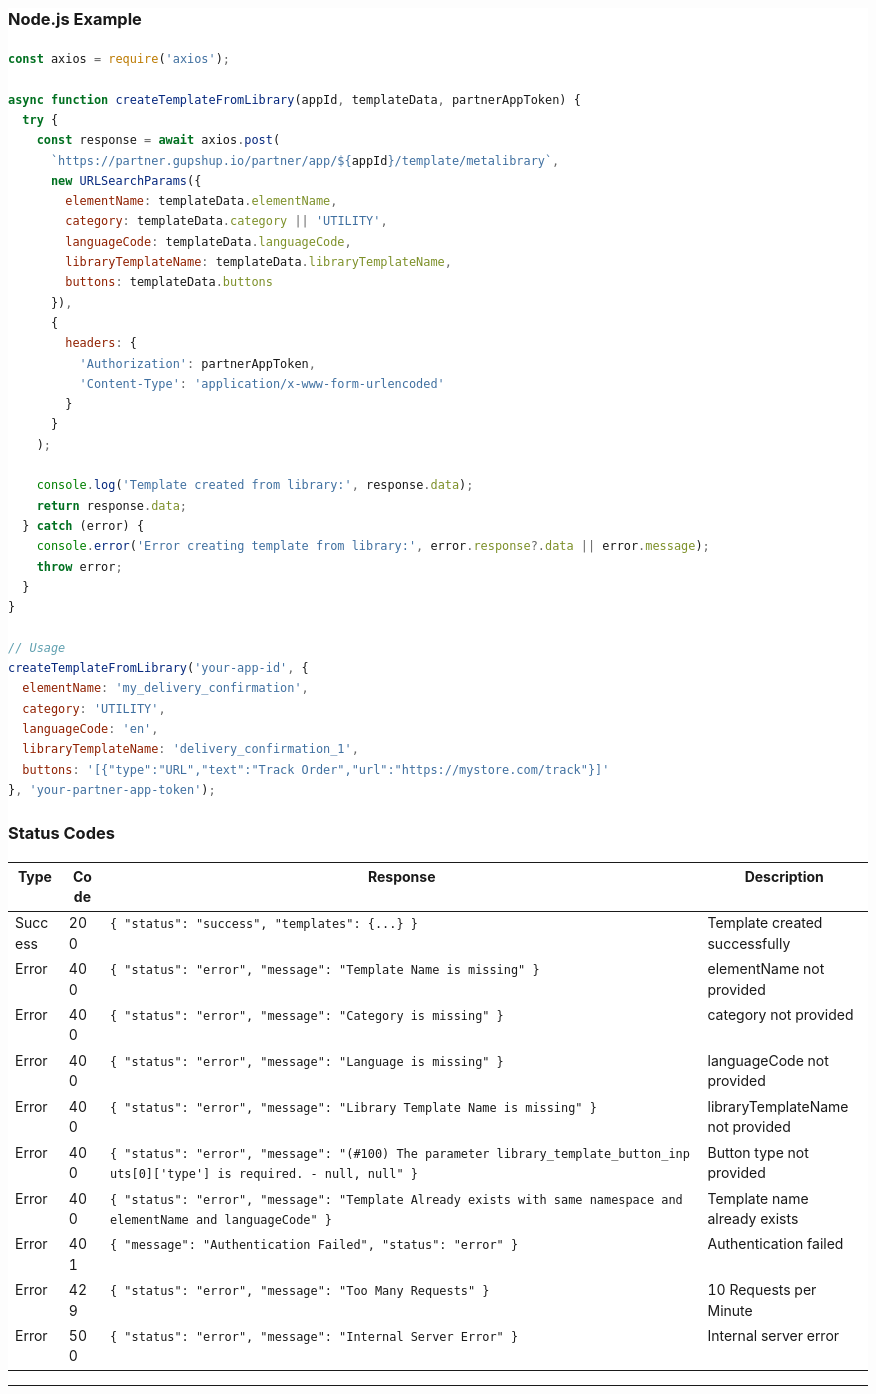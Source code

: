 ### Node.js Example

```javascript
const axios = require('axios');

async function createTemplateFromLibrary(appId, templateData, partnerAppToken) {
  try {
    const response = await axios.post(
      `https://partner.gupshup.io/partner/app/${appId}/template/metalibrary`,
      new URLSearchParams({
        elementName: templateData.elementName,
        category: templateData.category || 'UTILITY',
        languageCode: templateData.languageCode,
        libraryTemplateName: templateData.libraryTemplateName,
        buttons: templateData.buttons
      }),
      {
        headers: {
          'Authorization': partnerAppToken,
          'Content-Type': 'application/x-www-form-urlencoded'
        }
      }
    );
    
    console.log('Template created from library:', response.data);
    return response.data;
  } catch (error) {
    console.error('Error creating template from library:', error.response?.data || error.message);
    throw error;
  }
}

// Usage
createTemplateFromLibrary('your-app-id', {
  elementName: 'my_delivery_confirmation',
  category: 'UTILITY',
  languageCode: 'en',
  libraryTemplateName: 'delivery_confirmation_1',
  buttons: '[{"type":"URL","text":"Track Order","url":"https://mystore.com/track"}]'
}, 'your-partner-app-token');
```

### Status Codes

| Type | Code | Response | Description |
|------|------|----------|-------------|
| Success | 200 | `{ "status": "success", "templates": {...} }` | Template created successfully |
| Error | 400 | `{ "status": "error", "message": "Template Name is missing" }` | elementName not provided |
| Error | 400 | `{ "status": "error", "message": "Category is missing" }` | category not provided |
| Error | 400 | `{ "status": "error", "message": "Language is missing" }` | languageCode not provided |
| Error | 400 | `{ "status": "error", "message": "Library Template Name is missing" }` | libraryTemplateName not provided |
| Error | 400 | `{ "status": "error", "message": "(#100) The parameter library_template_button_inputs[0]['type'] is required. - null, null" }` | Button type not provided |
| Error | 400 | `{ "status": "error", "message": "Template Already exists with same namespace and elementName and languageCode" }` | Template name already exists |
| Error | 401 | `{ "message": "Authentication Failed", "status": "error" }` | Authentication failed |
| Error | 429 | `{ "status": "error", "message": "Too Many Requests" }` | 10 Requests per Minute |
| Error | 500 | `{ "status": "error", "message": "Internal Server Error" }` | Internal server error |

---